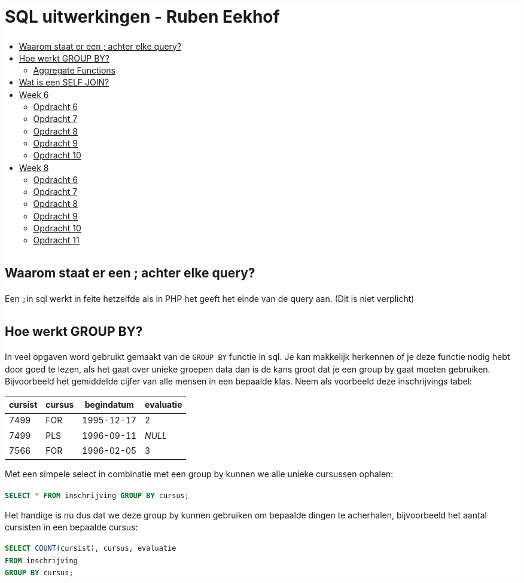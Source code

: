 # SQL uitwerkingen - Ruben Eekhof

- [Waarom staat er een ; achter elke query?](#waarom-staat-er-een---achter-elke-query-)
- [Hoe werkt GROUP BY?](#hoe-werkt-group-by-)
  * [Aggregate Functions](#aggregate-functions)
- [Wat is een SELF JOIN?](#wat-is-een-self-join-)
- [Week 6](#week-6)
  * [Opdracht 6](#opdracht-6)
  * [Opdracht 7](#opdracht-7)
  * [Opdracht 8](#opdracht-8)
  * [Opdracht 9](#opdracht-9)
  * [Opdracht 10](#opdracht-10)
- [Week 8](#week-8)
  * [Opdracht 6](#opdracht-6-1)
  * [Opdracht 7](#opdracht-7-1)
  * [Opdracht 8](#opdracht-8-1)
  * [Opdracht 9](#opdracht-9-1)
  * [Opdracht 10](#opdracht-10-1)
  * [Opdracht 11](#opdracht-11)

## Waarom staat er een ; achter elke query?

Een `;`in sql werkt in feite hetzelfde als in PHP het geeft het einde van de query aan. (Dit is niet verplicht)

## Hoe werkt GROUP BY?

In veel opgaven word gebruikt gemaakt van de `GROUP BY` functie in sql. Je kan makkelijk herkennen of je deze functie nodig hebt door goed te lezen, als het gaat over unieke groepen data dan is de kans groot dat je een group by gaat moeten gebruiken. Bijvoorbeeld het gemiddelde cijfer van alle mensen in een bepaalde klas. Neem als voorbeeld deze inschrijvings tabel:

| cursist | cursus | begindatum | evaluatie |
| ------- | ------ | ---------- | --------- |
| 7499    | FOR    | 1995-12-17 | 2         |
| 7499    | PLS    | 1996-09-11 | *NULL*    |
| 7566    | FOR    | 1996-02-05 | 3         |

Met een simpele select in combinatie met een group by kunnen we alle unieke cursussen ophalen:

```sql
SELECT * FROM inschrijving GROUP BY cursus;
```

Het handige is nu dus dat we deze group by kunnen gebruiken om bepaalde dingen te acherhalen, bijvoorbeeld het aantal cursisten in een bepaalde cursus:

```sql
SELECT COUNT(cursist), cursus, evaluatie
FROM inschrijving 
GROUP BY cursus;
```
